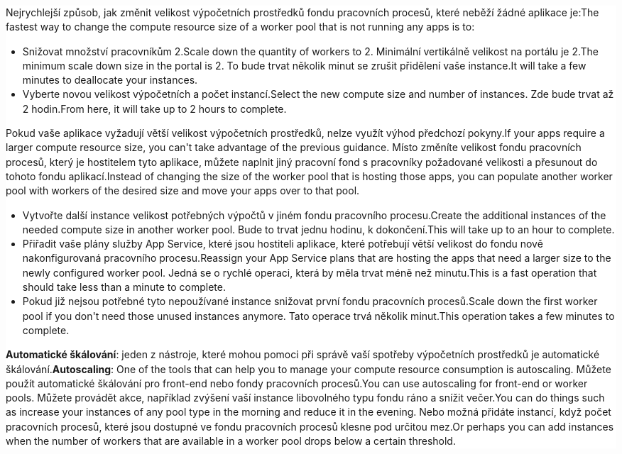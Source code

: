 <span data-ttu-id="cefc2-145">Nejrychlejší způsob, jak změnit velikost výpočetních prostředků fondu pracovních procesů, které neběží žádné aplikace je:</span><span class="sxs-lookup"><span data-stu-id="cefc2-145">The fastest way to change the compute resource size of a worker pool that is not running any apps is to:</span></span>

* <span data-ttu-id="cefc2-146">Snižovat množství pracovníkům 2.</span><span class="sxs-lookup"><span data-stu-id="cefc2-146">Scale down the quantity of workers to 2.</span></span>  <span data-ttu-id="cefc2-147">Minimální vertikálně velikost na portálu je 2.</span><span class="sxs-lookup"><span data-stu-id="cefc2-147">The minimum scale down size in the portal is 2.</span></span> <span data-ttu-id="cefc2-148">To bude trvat několik minut se zrušit přidělení vaše instance.</span><span class="sxs-lookup"><span data-stu-id="cefc2-148">It will take a few minutes to deallocate your instances.</span></span> 
* <span data-ttu-id="cefc2-149">Vyberte novou velikost výpočetních a počet instancí.</span><span class="sxs-lookup"><span data-stu-id="cefc2-149">Select the new compute size and number of instances.</span></span> <span data-ttu-id="cefc2-150">Zde bude trvat až 2 hodin.</span><span class="sxs-lookup"><span data-stu-id="cefc2-150">From here, it will take up to 2 hours to complete.</span></span>

<span data-ttu-id="cefc2-151">Pokud vaše aplikace vyžadují větší velikost výpočetních prostředků, nelze využít výhod předchozí pokyny.</span><span class="sxs-lookup"><span data-stu-id="cefc2-151">If your apps require a larger compute resource size, you can't take advantage of the previous guidance.</span></span> <span data-ttu-id="cefc2-152">Místo změníte velikost fondu pracovních procesů, který je hostitelem tyto aplikace, můžete naplnit jiný pracovní fond s pracovníky požadované velikosti a přesunout do tohoto fondu aplikací.</span><span class="sxs-lookup"><span data-stu-id="cefc2-152">Instead of changing the size of the worker pool that is hosting those apps, you can populate another worker pool with workers of the desired size and move your apps over to that pool.</span></span>

* <span data-ttu-id="cefc2-153">Vytvořte další instance velikost potřebných výpočtů v jiném fondu pracovního procesu.</span><span class="sxs-lookup"><span data-stu-id="cefc2-153">Create the additional instances of the needed compute size in another worker pool.</span></span> <span data-ttu-id="cefc2-154">Bude to trvat jednu hodinu, k dokončení.</span><span class="sxs-lookup"><span data-stu-id="cefc2-154">This will take up to an hour to complete.</span></span>
* <span data-ttu-id="cefc2-155">Přiřadit vaše plány služby App Service, které jsou hostiteli aplikace, které potřebují větší velikost do fondu nově nakonfigurovaná pracovního procesu.</span><span class="sxs-lookup"><span data-stu-id="cefc2-155">Reassign your App Service plans that are hosting the apps that need a larger size to the newly configured worker pool.</span></span> <span data-ttu-id="cefc2-156">Jedná se o rychlé operaci, která by měla trvat méně než minutu.</span><span class="sxs-lookup"><span data-stu-id="cefc2-156">This is a fast operation that should take less than a minute to complete.</span></span>  
* <span data-ttu-id="cefc2-157">Pokud již nejsou potřebné tyto nepoužívané instance snižovat první fondu pracovních procesů.</span><span class="sxs-lookup"><span data-stu-id="cefc2-157">Scale down the first worker pool if you don't need those unused instances anymore.</span></span> <span data-ttu-id="cefc2-158">Tato operace trvá několik minut.</span><span class="sxs-lookup"><span data-stu-id="cefc2-158">This operation takes a few minutes to complete.</span></span>

<span data-ttu-id="cefc2-159">**Automatické škálování**: jeden z nástroje, které mohou pomoci při správě vaší spotřeby výpočetních prostředků je automatické škálování.</span><span class="sxs-lookup"><span data-stu-id="cefc2-159">**Autoscaling**: One of the tools that can help you to manage your compute resource consumption is autoscaling.</span></span> <span data-ttu-id="cefc2-160">Můžete použít automatické škálování pro front-end nebo fondy pracovních procesů.</span><span class="sxs-lookup"><span data-stu-id="cefc2-160">You can use autoscaling for front-end or worker pools.</span></span> <span data-ttu-id="cefc2-161">Můžete provádět akce, například zvýšení vaší instance libovolného typu fondu ráno a snížit večer.</span><span class="sxs-lookup"><span data-stu-id="cefc2-161">You can do things such as increase your instances of any pool type in the morning and reduce it in the evening.</span></span> <span data-ttu-id="cefc2-162">Nebo možná přidáte instancí, když počet pracovních procesů, které jsou dostupné ve fondu pracovních procesů klesne pod určitou mez.</span><span class="sxs-lookup"><span data-stu-id="cefc2-162">Or perhaps you can add instances when the number of workers that are available in a worker pool drops below a certain threshold.</span></span>
